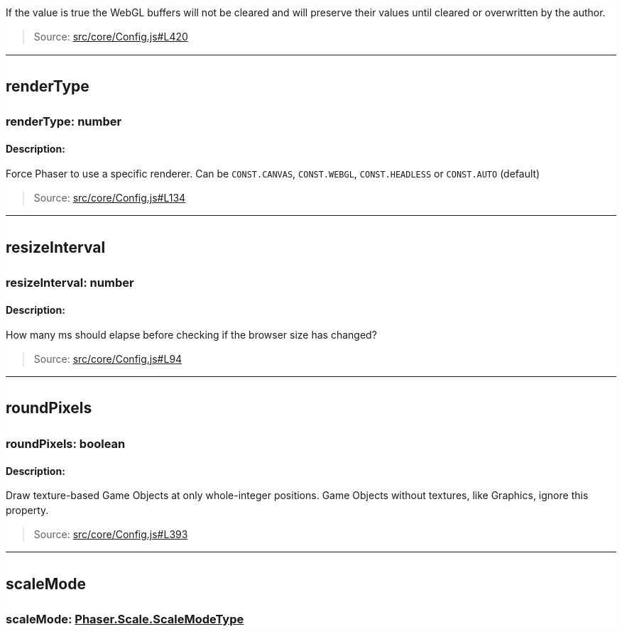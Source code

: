If the value is true the WebGL buffers will not be cleared and will preserve their values until cleared or overwritten by the author.

> Source: [src/core/Config.js#L420](https://github.com/phaserjs/phaser/blob/v3.87.0/src/core/Config.js#L420)

---

## renderType

### renderType: number

**Description:**

Force Phaser to use a specific renderer. Can be `CONST.CANVAS`, `CONST.WEBGL`, `CONST.HEADLESS` or `CONST.AUTO` (default)

> Source: [src/core/Config.js#L134](https://github.com/phaserjs/phaser/blob/v3.87.0/src/core/Config.js#L134)

---

## resizeInterval

### resizeInterval: number

**Description:**

How many ms should elapse before checking if the browser size has changed?

> Source: [src/core/Config.js#L94](https://github.com/phaserjs/phaser/blob/v3.87.0/src/core/Config.js#L94)

---

## roundPixels

### roundPixels: boolean

**Description:**

Draw texture-based Game Objects at only whole-integer positions. Game Objects without textures, like Graphics, ignore this property.

> Source: [src/core/Config.js#L393](https://github.com/phaserjs/phaser/blob/v3.87.0/src/core/Config.js#L393)

---

## scaleMode

### scaleMode: [Phaser.Scale.ScaleModeType](../typedef/scale.md)
